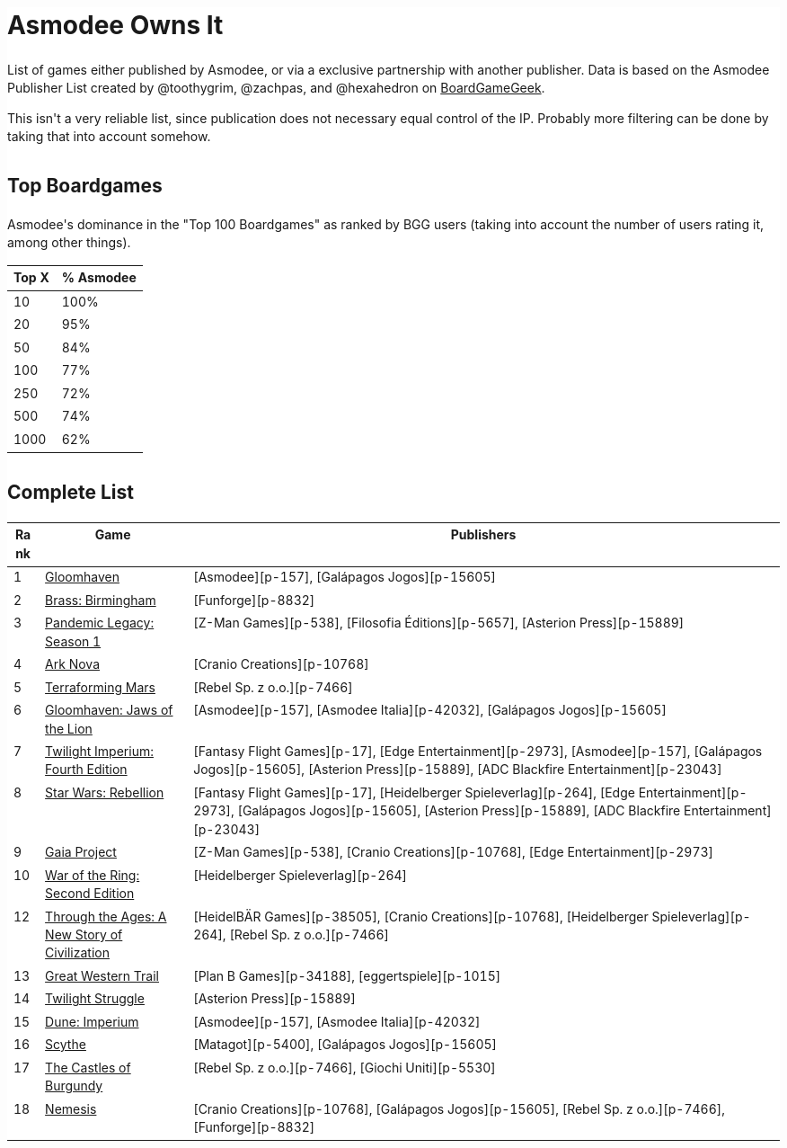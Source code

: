 # Asmodee Owns It

List of games either published by Asmodee, or via a exclusive partnership with another publisher. Data is based on the Asmodee Publisher List created by @toothygrim, @zachpas, and @hexahedron on [BoardGameGeek](https://boardgamegeek.com/geeklist/269452/asmodee-publisher-list).

This isn't a very reliable list, since publication does not necessary equal control of the IP. Probably more filtering can be done by taking that into account somehow.

## Top Boardgames

Asmodee's dominance in the "Top 100 Boardgames" as ranked by BGG users (taking into account the number of users rating it, among other things).

Top X | % Asmodee
------|----------
10    | 100%
20    | 95%
50    | 84%
100   | 77%
250   | 72%
500   | 74%
1000  | 62%

## Complete List

Rank | Game | Publishers
-----|------|-----------
1 | [Gloomhaven](https://boardgamegeek.com/boardgame/174430) |[Asmodee][p-157], [Galápagos Jogos][p-15605]
2 | [Brass: Birmingham](https://boardgamegeek.com/boardgame/224517) |[Funforge][p-8832]
3 | [Pandemic Legacy: Season 1](https://boardgamegeek.com/boardgame/161936) |[Z-Man Games][p-538], [Filosofia Éditions][p-5657], [Asterion Press][p-15889]
4 | [Ark Nova](https://boardgamegeek.com/boardgame/342942) |[Cranio Creations][p-10768]
5 | [Terraforming Mars](https://boardgamegeek.com/boardgame/167791) |[Rebel Sp. z o.o.][p-7466]
6 | [Gloomhaven: Jaws of the Lion](https://boardgamegeek.com/boardgame/291457) |[Asmodee][p-157], [Asmodee Italia][p-42032], [Galápagos Jogos][p-15605]
7 | [Twilight Imperium: Fourth Edition](https://boardgamegeek.com/boardgame/233078) |[Fantasy Flight Games][p-17], [Edge Entertainment][p-2973], [Asmodee][p-157], [Galápagos Jogos][p-15605], [Asterion Press][p-15889], [ADC Blackfire Entertainment][p-23043]
8 | [Star Wars: Rebellion](https://boardgamegeek.com/boardgame/187645) |[Fantasy Flight Games][p-17], [Heidelberger Spieleverlag][p-264], [Edge Entertainment][p-2973], [Galápagos Jogos][p-15605], [Asterion Press][p-15889], [ADC Blackfire Entertainment][p-23043]
9 | [Gaia Project](https://boardgamegeek.com/boardgame/220308) |[Z-Man Games][p-538], [Cranio Creations][p-10768], [Edge Entertainment][p-2973]
10 | [War of the Ring: Second Edition](https://boardgamegeek.com/boardgame/115746) |[Heidelberger Spieleverlag][p-264]
12 | [Through the Ages: A New Story of Civilization](https://boardgamegeek.com/boardgame/182028) |[HeidelBÄR Games][p-38505], [Cranio Creations][p-10768], [Heidelberger Spieleverlag][p-264], [Rebel Sp. z o.o.][p-7466]
13 | [Great Western Trail](https://boardgamegeek.com/boardgame/193738) |[Plan B Games][p-34188], [eggertspiele][p-1015]
14 | [Twilight Struggle](https://boardgamegeek.com/boardgame/12333) |[Asterion Press][p-15889]
15 | [Dune: Imperium](https://boardgamegeek.com/boardgame/316554) |[Asmodee][p-157], [Asmodee Italia][p-42032]
16 | [Scythe](https://boardgamegeek.com/boardgame/169786) |[Matagot][p-5400], [Galápagos Jogos][p-15605]
17 | [The Castles of Burgundy](https://boardgamegeek.com/boardgame/84876) |[Rebel Sp. z o.o.][p-7466], [Giochi Uniti][p-5530]
18 | [Nemesis](https://boardgamegeek.com/boardgame/167355) |[Cranio Creations][p-10768], [Galápagos Jogos][p-15605], [Rebel Sp. z o.o.][p-7466], [Funforge][p-8832]